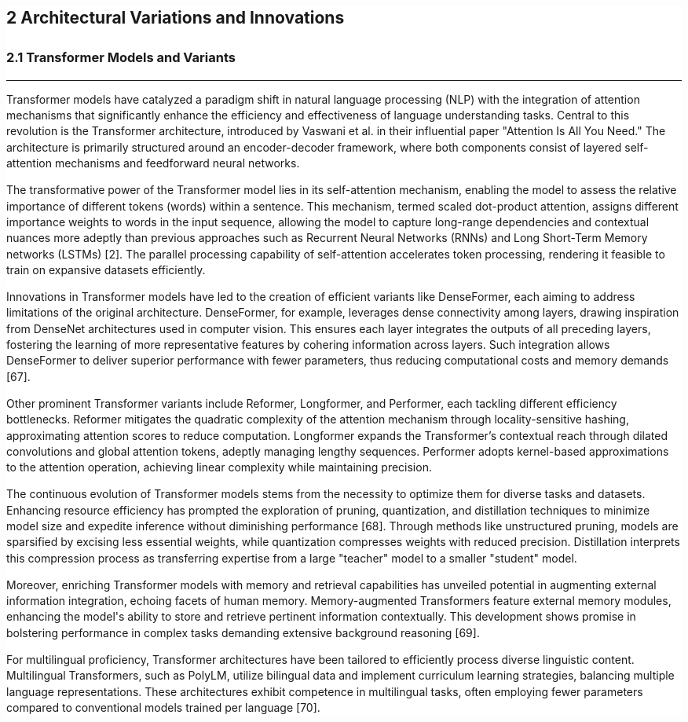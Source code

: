 ## 2 Architectural Variations and Innovations

### 2.1 Transformer Models and Variants

---
Transformer models have catalyzed a paradigm shift in natural language processing (NLP) with the integration of attention mechanisms that significantly enhance the efficiency and effectiveness of language understanding tasks. Central to this revolution is the Transformer architecture, introduced by Vaswani et al. in their influential paper "Attention Is All You Need." The architecture is primarily structured around an encoder-decoder framework, where both components consist of layered self-attention mechanisms and feedforward neural networks.

The transformative power of the Transformer model lies in its self-attention mechanism, enabling the model to assess the relative importance of different tokens (words) within a sentence. This mechanism, termed scaled dot-product attention, assigns different importance weights to words in the input sequence, allowing the model to capture long-range dependencies and contextual nuances more adeptly than previous approaches such as Recurrent Neural Networks (RNNs) and Long Short-Term Memory networks (LSTMs) [2]. The parallel processing capability of self-attention accelerates token processing, rendering it feasible to train on expansive datasets efficiently.

Innovations in Transformer models have led to the creation of efficient variants like DenseFormer, each aiming to address limitations of the original architecture. DenseFormer, for example, leverages dense connectivity among layers, drawing inspiration from DenseNet architectures used in computer vision. This ensures each layer integrates the outputs of all preceding layers, fostering the learning of more representative features by cohering information across layers. Such integration allows DenseFormer to deliver superior performance with fewer parameters, thus reducing computational costs and memory demands [67].

Other prominent Transformer variants include Reformer, Longformer, and Performer, each tackling different efficiency bottlenecks. Reformer mitigates the quadratic complexity of the attention mechanism through locality-sensitive hashing, approximating attention scores to reduce computation. Longformer expands the Transformer’s contextual reach through dilated convolutions and global attention tokens, adeptly managing lengthy sequences. Performer adopts kernel-based approximations to the attention operation, achieving linear complexity while maintaining precision.

The continuous evolution of Transformer models stems from the necessity to optimize them for diverse tasks and datasets. Enhancing resource efficiency has prompted the exploration of pruning, quantization, and distillation techniques to minimize model size and expedite inference without diminishing performance [68]. Through methods like unstructured pruning, models are sparsified by excising less essential weights, while quantization compresses weights with reduced precision. Distillation interprets this compression process as transferring expertise from a large "teacher" model to a smaller "student" model.

Moreover, enriching Transformer models with memory and retrieval capabilities has unveiled potential in augmenting external information integration, echoing facets of human memory. Memory-augmented Transformers feature external memory modules, enhancing the model's ability to store and retrieve pertinent information contextually. This development shows promise in bolstering performance in complex tasks demanding extensive background reasoning [69].

For multilingual proficiency, Transformer architectures have been tailored to efficiently process diverse linguistic content. Multilingual Transformers, such as PolyLM, utilize bilingual data and implement curriculum learning strategies, balancing multiple language representations. These architectures exhibit competence in multilingual tasks, often employing fewer parameters compared to conventional models trained per language [70].
